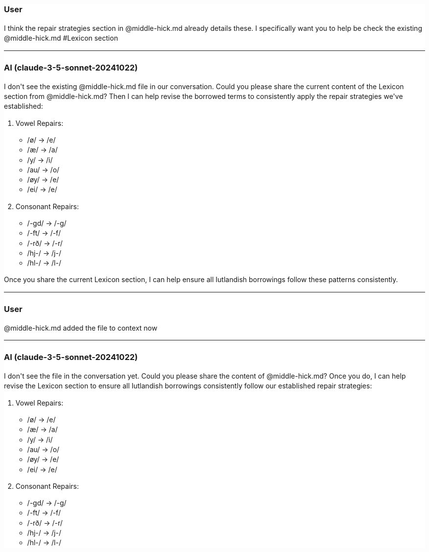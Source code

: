 
### User

I think the repair strategies section in @middle-hick.md already details these. I specifically want you to help be check the existing @middle-hick.md #Lexicon section

---

### AI (claude-3-5-sonnet-20241022)

I don't see the existing @middle-hick.md file in our conversation. Could you please share the current content of the Lexicon section from @middle-hick.md? Then I can help revise the borrowed terms to consistently apply the repair strategies we've established:

1. Vowel Repairs:
   - /ø/ → /e/
   - /æ/ → /a/
   - /y/ → /i/
   - /au/ → /o/
   - /øy/ → /e/
   - /ei/ → /e/

2. Consonant Repairs:
   - /-gd/ → /-g/
   - /-ft/ → /-f/
   - /-rð/ → /-r/
   - /hj-/ → /j-/
   - /hl-/ → /l-/

Once you share the current Lexicon section, I can help ensure all Iutlandish borrowings follow these patterns consistently.

---

### User

@middle-hick.md added the file to context now

---

### AI (claude-3-5-sonnet-20241022)

I don't see the file in the conversation yet. Could you please share the content of @middle-hick.md? Once you do, I can help revise the Lexicon section to ensure all Iutlandish borrowings consistently follow our established repair strategies:

1. Vowel Repairs:
   - /ø/ → /e/
   - /æ/ → /a/
   - /y/ → /i/
   - /au/ → /o/
   - /øy/ → /e/
   - /ei/ → /e/

2. Consonant Repairs:
   - /-gd/ → /-g/
   - /-ft/ → /-f/
   - /-rð/ → /-r/
   - /hj-/ → /j-/
   - /hl-/ → /l-/
